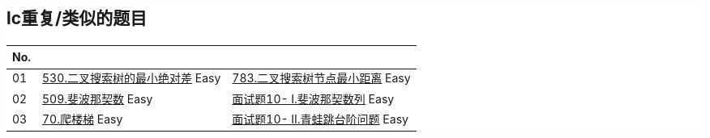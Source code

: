 ## lc重复/类似的题目

| No.     |                                                                                                                                                                                                                                                                                                                                                                       |                                                                                                                                                                                                                                                                                                                                                                                                                                                                                                                                                                                                                                                                                                                                                                        |
| :---------| :-----------------------------------------------------------------------------------------------------------------------------------------------------------------------------------------------------------------------------------------------------------------------------------------------------------------------------------------------------------------------| :------------------------------------------------------------------------------------------------------------------------------------------------------------------------------------------------------------------------------------------------------------------------------------------------------------------------------------------------------------------------------------------------------------------------------------------------------------------------------------------------------------------------------------------------------------------------------------------------------------------------------------------------------------------------------------------------------------------------------------------------------------------------|
| 01      | [530.二叉搜索树的最小绝对差](https://leetcode.cn/problems/minimum-absolute-difference-in-bst/) Easy                                                                                                                                                                                                                                                                              | [783.二叉搜索树节点最小距离](https://leetcode.cn/problems/minimum-distance-between-bst-nodes/) Easy                                                                                                                                                                                                                                                                                                                                                                                                                                                                                                                                                                                                                                                                               |
| 02      | [509.斐波那契数](https://leetcode.cn/problems/fibonacci-number/) Easy                                                                                                                                                                                                                                                                                                      | [面试题10- I.斐波那契数列](https://leetcode.cn/problems/fei-bo-na-qi-shu-lie-lcof/) Easy                                                                                                                                                                                                                                                                                                                                                                                                                                                                                                                                                                                                                                                                                        |
| 03      | [70.爬楼梯](https://leetcode.cn/problems/climbing-stairs) Easy                                                                                                                                                                                                                                                                                                           | [面试题10- II.青蛙跳台阶问题](https://leetcode.cn/problems/qing-wa-tiao-tai-jie-wen-ti-lcof/) Easy                                                                                                                                                                                                                                                                                                                                                                                                                                                                                                                                                                                                                                                                               |